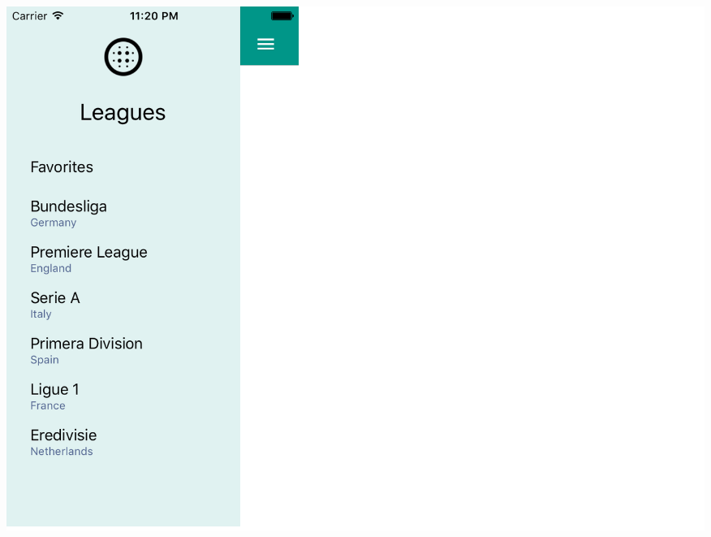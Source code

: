 <img src="https://github.com/AlejandroRuiz/Scores-App/blob/master/Screenshots/iOS/menu_ios.png?raw=true" Width="360" />
